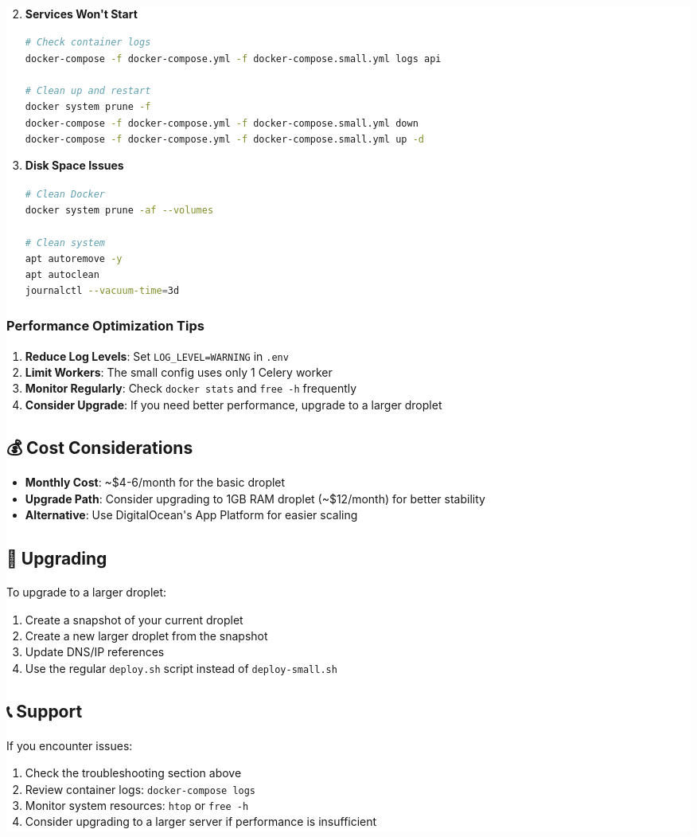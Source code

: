 2. **Services Won't Start**
   ```bash
   # Check container logs
   docker-compose -f docker-compose.yml -f docker-compose.small.yml logs api
   
   # Clean up and restart
   docker system prune -f
   docker-compose -f docker-compose.yml -f docker-compose.small.yml down
   docker-compose -f docker-compose.yml -f docker-compose.small.yml up -d
   ```

3. **Disk Space Issues**
   ```bash
   # Clean Docker
   docker system prune -af --volumes
   
   # Clean system
   apt autoremove -y
   apt autoclean
   journalctl --vacuum-time=3d
   ```

### Performance Optimization Tips

1. **Reduce Log Levels**: Set `LOG_LEVEL=WARNING` in `.env`
2. **Limit Workers**: The small config uses only 1 Celery worker
3. **Monitor Regularly**: Check `docker stats` and `free -h` frequently
4. **Consider Upgrade**: If you need better performance, upgrade to a larger droplet

## 💰 Cost Considerations

- **Monthly Cost**: ~$4-6/month for the basic droplet
- **Upgrade Path**: Consider upgrading to 1GB RAM droplet (~$12/month) for better stability
- **Alternative**: Use DigitalOcean's App Platform for easier scaling

## 🔄 Upgrading

To upgrade to a larger droplet:

1. Create a snapshot of your current droplet
2. Create a new larger droplet from the snapshot
3. Update DNS/IP references
4. Use the regular `deploy.sh` script instead of `deploy-small.sh`

## 📞 Support

If you encounter issues:

1. Check the troubleshooting section above
2. Review container logs: `docker-compose logs`
3. Monitor system resources: `htop` or `free -h`
4. Consider upgrading to a larger server if performance is insufficient
